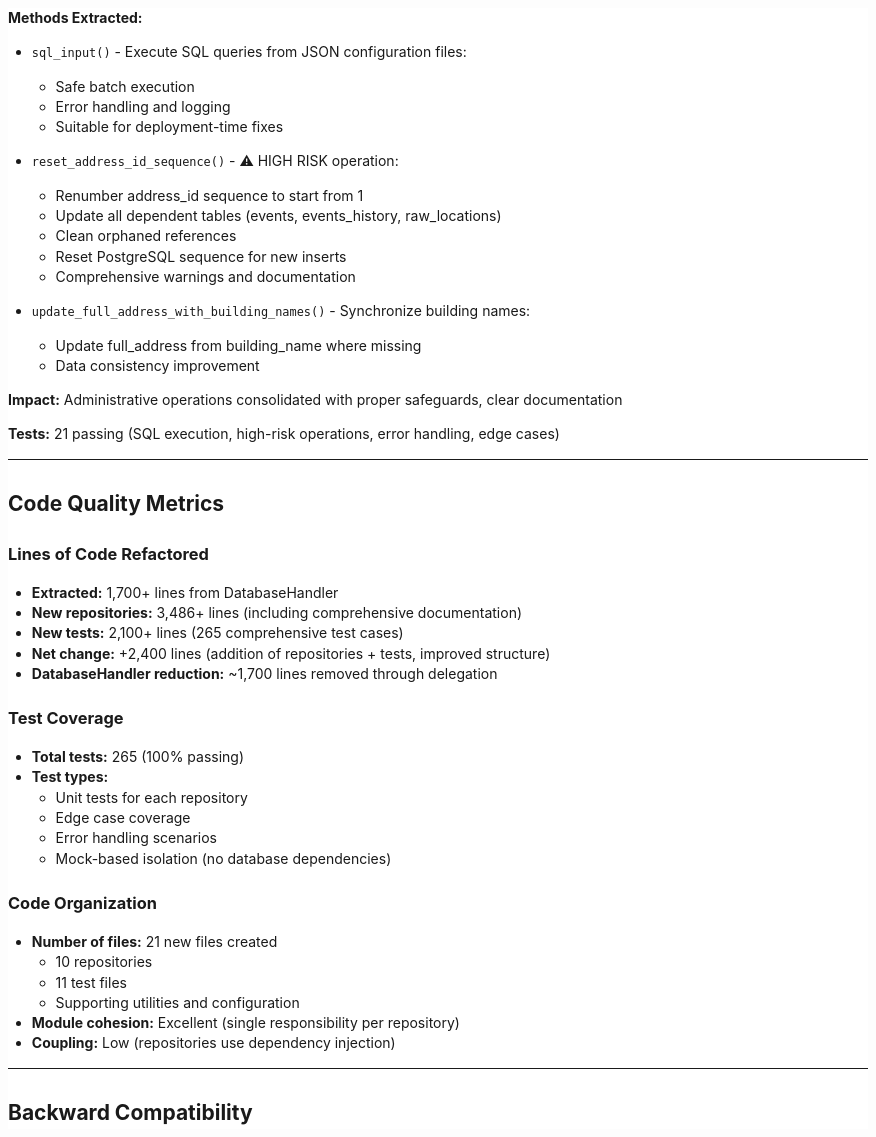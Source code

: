 **Methods Extracted:**
- `sql_input()` - Execute SQL queries from JSON configuration files:
  - Safe batch execution
  - Error handling and logging
  - Suitable for deployment-time fixes

- `reset_address_id_sequence()` - ⚠️ HIGH RISK operation:
  - Renumber address_id sequence to start from 1
  - Update all dependent tables (events, events_history, raw_locations)
  - Clean orphaned references
  - Reset PostgreSQL sequence for new inserts
  - Comprehensive warnings and documentation

- `update_full_address_with_building_names()` - Synchronize building names:
  - Update full_address from building_name where missing
  - Data consistency improvement

**Impact:** Administrative operations consolidated with proper safeguards, clear documentation

**Tests:** 21 passing (SQL execution, high-risk operations, error handling, edge cases)

---

## Code Quality Metrics

### Lines of Code Refactored
- **Extracted:** 1,700+ lines from DatabaseHandler
- **New repositories:** 3,486+ lines (including comprehensive documentation)
- **New tests:** 2,100+ lines (265 comprehensive test cases)
- **Net change:** +2,400 lines (addition of repositories + tests, improved structure)
- **DatabaseHandler reduction:** ~1,700 lines removed through delegation

### Test Coverage
- **Total tests:** 265 (100% passing)
- **Test types:**
  - Unit tests for each repository
  - Edge case coverage
  - Error handling scenarios
  - Mock-based isolation (no database dependencies)

### Code Organization
- **Number of files:** 21 new files created
  - 10 repositories
  - 11 test files
  - Supporting utilities and configuration
- **Module cohesion:** Excellent (single responsibility per repository)
- **Coupling:** Low (repositories use dependency injection)

---

## Backward Compatibility
